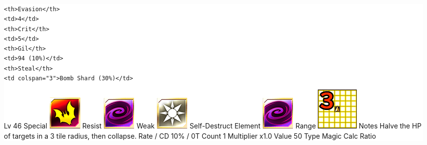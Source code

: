     <th>Evasion</th>
    <td>4</td>
    <th>Crit</th>
    <td>5</td>
    <th>Gil</th>
    <td>94 (10%)</td>
    <th>Steal</th>
    <td colspan="3">Bomb Shard (30%)</td>
  </tr>
  <tr>
    <th>Lv</th>
    <td>46</td>
    <th>Special</th>
    <td><img src="../images/icon/float.png"/></td>
    <th>Resist</th>
    <td colspan="3"><img src="../images/icon/dark.png"/></td>
    <th>Weak</th>
    <td colspan="3"><img src="../images/icon/light.png"/></td>
  </tr>
  <tr>
    <th colspan="13" class="abilityName">Self-Destruct</th>
  </tr>
  <tr class="elementIcon">
    <th>Element</th>
    <td><img src="../images/icon/dark.png"/></td>
    <th>Range</th>
    <td><img src="../images/other/3_radius.png"/></td>
    <th>Notes</th>
    <td colspan="8" class="leftText">Halve the HP of targets in a 3 tile radius, then collapse.</td>
  </tr>
  <tr>
    <th>Rate / CD</th>
    <td colspan="2">10% / 0T</td>
    <th>Count</th>
    <td>1</td>
    <th>Multiplier</th>
    <td>x1.0</td>
    <th>Value</th>
    <td>50</td>
    <th>Type</th>
    <td class="leftText">Magic</td>
    <th>Calc</th>
    <td class="leftText">Ratio</td>